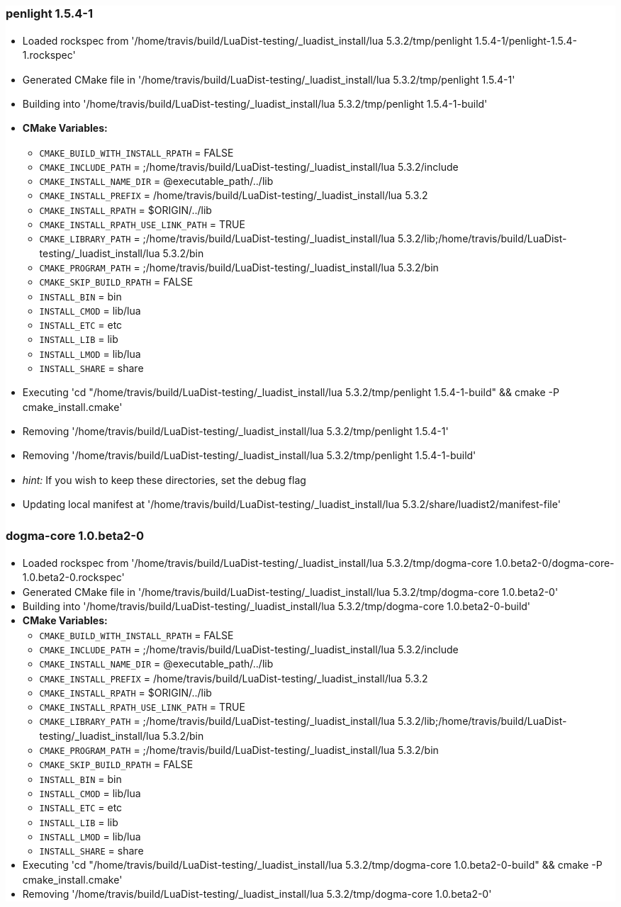 ### penlight 1.5.4-1
- Loaded rockspec from '/home/travis/build/LuaDist-testing/_luadist_install/lua 5.3.2/tmp/penlight 1.5.4-1/penlight-1.5.4-1.rockspec'
- Generated CMake file in '/home/travis/build/LuaDist-testing/_luadist_install/lua 5.3.2/tmp/penlight 1.5.4-1'
- Building into '/home/travis/build/LuaDist-testing/_luadist_install/lua 5.3.2/tmp/penlight 1.5.4-1-build'
- **CMake Variables:**
    - `CMAKE_BUILD_WITH_INSTALL_RPATH` = FALSE
    - `CMAKE_INCLUDE_PATH` = ;/home/travis/build/LuaDist-testing/_luadist_install/lua 5.3.2/include
    - `CMAKE_INSTALL_NAME_DIR` = @executable_path/../lib
    - `CMAKE_INSTALL_PREFIX` = /home/travis/build/LuaDist-testing/_luadist_install/lua 5.3.2
    - `CMAKE_INSTALL_RPATH` = $ORIGIN/../lib
    - `CMAKE_INSTALL_RPATH_USE_LINK_PATH` = TRUE
    - `CMAKE_LIBRARY_PATH` = ;/home/travis/build/LuaDist-testing/_luadist_install/lua 5.3.2/lib;/home/travis/build/LuaDist-testing/_luadist_install/lua 5.3.2/bin
    - `CMAKE_PROGRAM_PATH` = ;/home/travis/build/LuaDist-testing/_luadist_install/lua 5.3.2/bin
    - `CMAKE_SKIP_BUILD_RPATH` = FALSE
    - `INSTALL_BIN` = bin
    - `INSTALL_CMOD` = lib/lua
    - `INSTALL_ETC` = etc
    - `INSTALL_LIB` = lib
    - `INSTALL_LMOD` = lib/lua
    - `INSTALL_SHARE` = share
- Executing 'cd "/home/travis/build/LuaDist-testing/_luadist_install/lua 5.3.2/tmp/penlight 1.5.4-1-build" && cmake -P cmake_install.cmake'
- Removing '/home/travis/build/LuaDist-testing/_luadist_install/lua 5.3.2/tmp/penlight 1.5.4-1'
- Removing '/home/travis/build/LuaDist-testing/_luadist_install/lua 5.3.2/tmp/penlight 1.5.4-1-build'

- *hint:* If you wish to keep these directories, set the debug flag
- Updating local manifest at '/home/travis/build/LuaDist-testing/_luadist_install/lua 5.3.2/share/luadist2/manifest-file'

### dogma-core 1.0.beta2-0
- Loaded rockspec from '/home/travis/build/LuaDist-testing/_luadist_install/lua 5.3.2/tmp/dogma-core 1.0.beta2-0/dogma-core-1.0.beta2-0.rockspec'
- Generated CMake file in '/home/travis/build/LuaDist-testing/_luadist_install/lua 5.3.2/tmp/dogma-core 1.0.beta2-0'
- Building into '/home/travis/build/LuaDist-testing/_luadist_install/lua 5.3.2/tmp/dogma-core 1.0.beta2-0-build'
- **CMake Variables:**
    - `CMAKE_BUILD_WITH_INSTALL_RPATH` = FALSE
    - `CMAKE_INCLUDE_PATH` = ;/home/travis/build/LuaDist-testing/_luadist_install/lua 5.3.2/include
    - `CMAKE_INSTALL_NAME_DIR` = @executable_path/../lib
    - `CMAKE_INSTALL_PREFIX` = /home/travis/build/LuaDist-testing/_luadist_install/lua 5.3.2
    - `CMAKE_INSTALL_RPATH` = $ORIGIN/../lib
    - `CMAKE_INSTALL_RPATH_USE_LINK_PATH` = TRUE
    - `CMAKE_LIBRARY_PATH` = ;/home/travis/build/LuaDist-testing/_luadist_install/lua 5.3.2/lib;/home/travis/build/LuaDist-testing/_luadist_install/lua 5.3.2/bin
    - `CMAKE_PROGRAM_PATH` = ;/home/travis/build/LuaDist-testing/_luadist_install/lua 5.3.2/bin
    - `CMAKE_SKIP_BUILD_RPATH` = FALSE
    - `INSTALL_BIN` = bin
    - `INSTALL_CMOD` = lib/lua
    - `INSTALL_ETC` = etc
    - `INSTALL_LIB` = lib
    - `INSTALL_LMOD` = lib/lua
    - `INSTALL_SHARE` = share
- Executing 'cd "/home/travis/build/LuaDist-testing/_luadist_install/lua 5.3.2/tmp/dogma-core 1.0.beta2-0-build" && cmake -P cmake_install.cmake'
- Removing '/home/travis/build/LuaDist-testing/_luadist_install/lua 5.3.2/tmp/dogma-core 1.0.beta2-0'